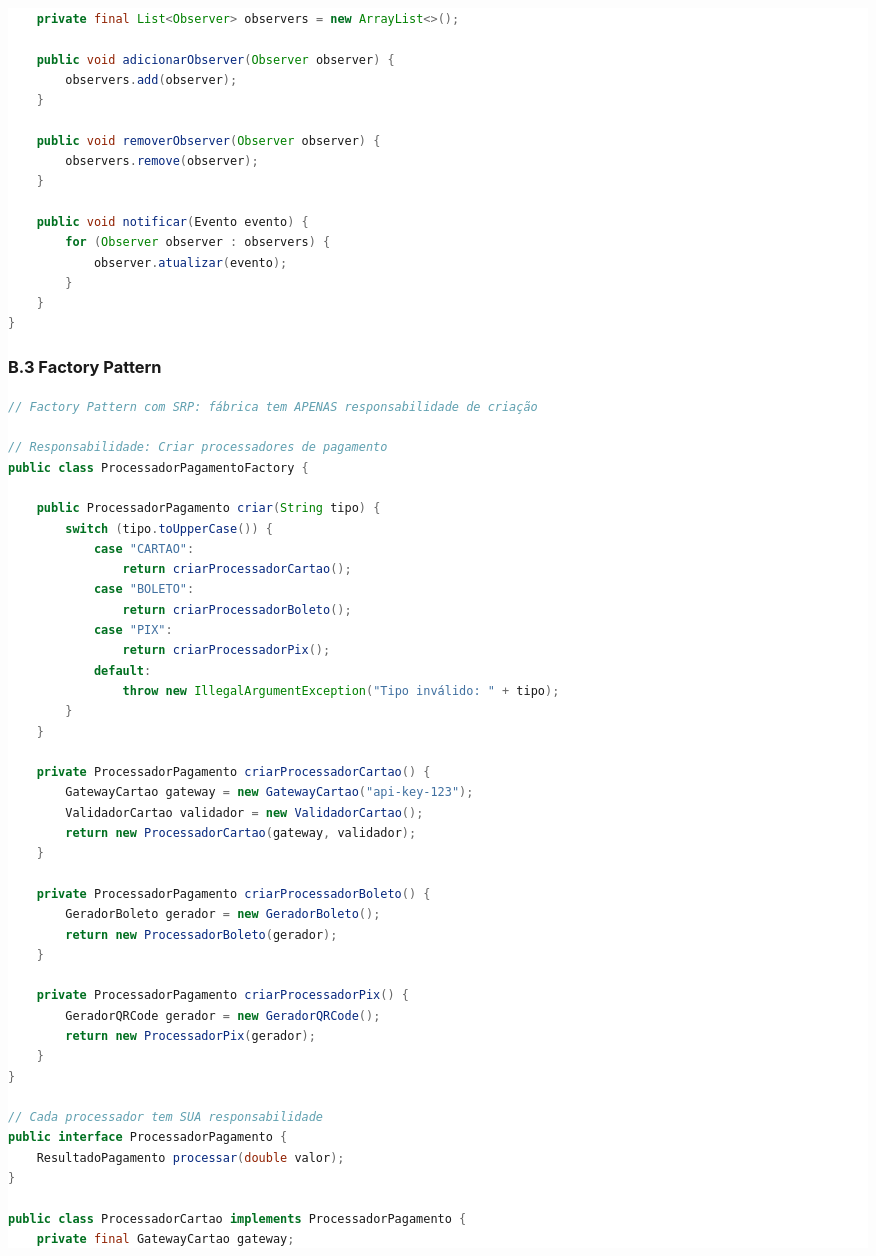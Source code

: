 ```java
    private final List<Observer> observers = new ArrayList<>();
    
    public void adicionarObserver(Observer observer) {
        observers.add(observer);
    }
    
    public void removerObserver(Observer observer) {
        observers.remove(observer);
    }
    
    public void notificar(Evento evento) {
        for (Observer observer : observers) {
            observer.atualizar(evento);
        }
    }
}
```

### B.3 Factory Pattern

```java
// Factory Pattern com SRP: fábrica tem APENAS responsabilidade de criação

// Responsabilidade: Criar processadores de pagamento
public class ProcessadorPagamentoFactory {
    
    public ProcessadorPagamento criar(String tipo) {
        switch (tipo.toUpperCase()) {
            case "CARTAO":
                return criarProcessadorCartao();
            case "BOLETO":
                return criarProcessadorBoleto();
            case "PIX":
                return criarProcessadorPix();
            default:
                throw new IllegalArgumentException("Tipo inválido: " + tipo);
        }
    }
    
    private ProcessadorPagamento criarProcessadorCartao() {
        GatewayCartao gateway = new GatewayCartao("api-key-123");
        ValidadorCartao validador = new ValidadorCartao();
        return new ProcessadorCartao(gateway, validador);
    }
    
    private ProcessadorPagamento criarProcessadorBoleto() {
        GeradorBoleto gerador = new GeradorBoleto();
        return new ProcessadorBoleto(gerador);
    }
    
    private ProcessadorPagamento criarProcessadorPix() {
        GeradorQRCode gerador = new GeradorQRCode();
        return new ProcessadorPix(gerador);
    }
}

// Cada processador tem SUA responsabilidade
public interface ProcessadorPagamento {
    ResultadoPagamento processar(double valor);
}

public class ProcessadorCartao implements ProcessadorPagamento {
    private final GatewayCartao gateway;
```
